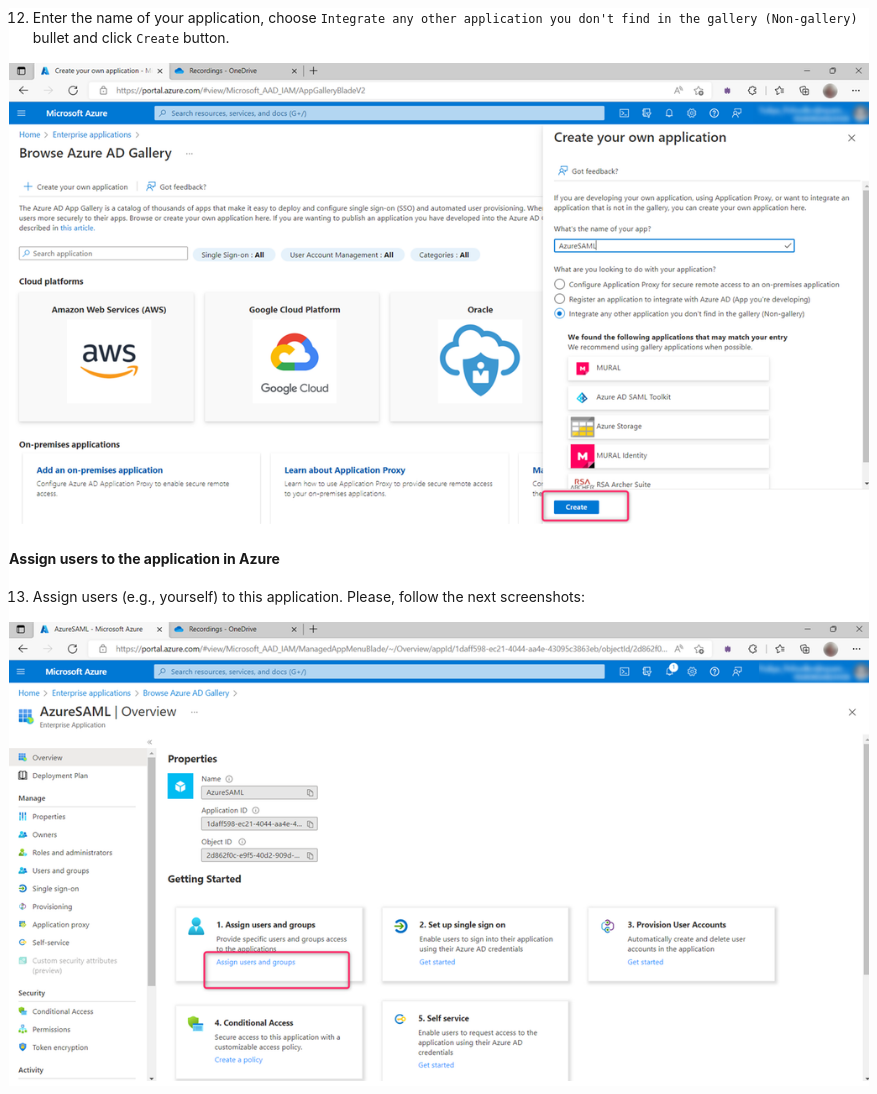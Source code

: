 12. Enter the name of your application, choose ```Integrate any other application you don't find in the gallery (Non-gallery)``` bullet and click ```Create``` button.

![ImageName](img/azure-saml/2022-05-30_19h59_42.png)

#### Assign users to the application in Azure

13. Assign users (e.g., yourself) to this application. Please, follow the next screenshots:

![ImageName](img/azure-saml/2022-05-30_20h00_36.png)

